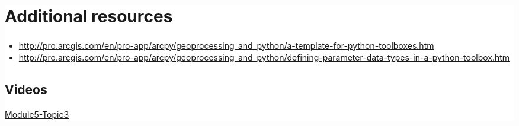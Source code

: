 # Additional resources
- http://pro.arcgis.com/en/pro-app/arcpy/geoprocessing_and_python/a-template-for-python-toolboxes.htm
- http://pro.arcgis.com/en/pro-app/arcpy/geoprocessing_and_python/defining-parameter-data-types-in-a-python-toolbox.htm

## Videos
[Module5-Topic3](https://youtu.be/RPaPa0Mj8JA)